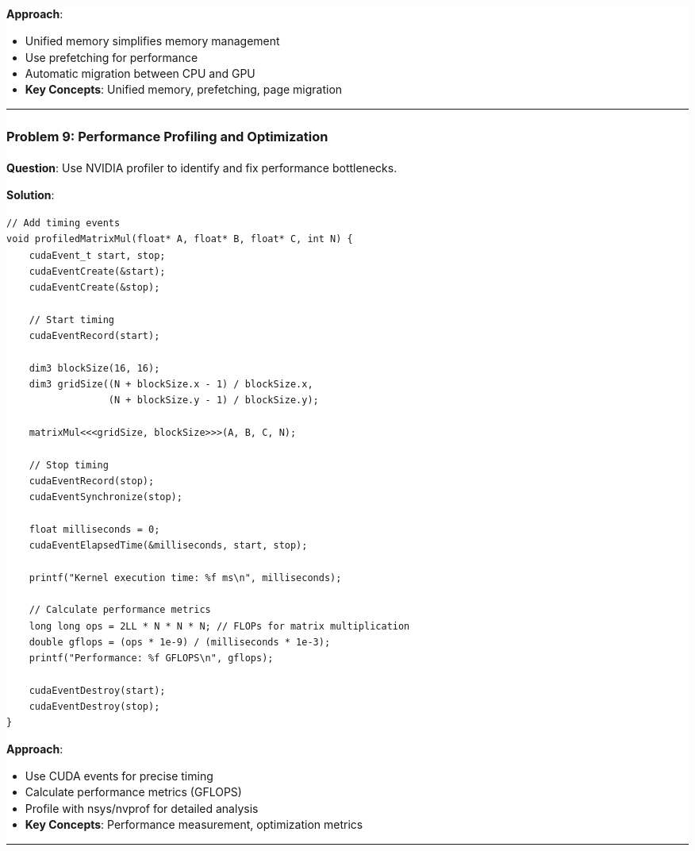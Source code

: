 **Approach**:
- Unified memory simplifies memory management
- Use prefetching for performance
- Automatic migration between CPU and GPU
- **Key Concepts**: Unified memory, prefetching, page migration

---

### **Problem 9: Performance Profiling and Optimization**

**Question**: Use NVIDIA profiler to identify and fix performance bottlenecks.

**Solution**:
```cuda
// Add timing events
void profiledMatrixMul(float* A, float* B, float* C, int N) {
    cudaEvent_t start, stop;
    cudaEventCreate(&start);
    cudaEventCreate(&stop);
    
    // Start timing
    cudaEventRecord(start);
    
    dim3 blockSize(16, 16);
    dim3 gridSize((N + blockSize.x - 1) / blockSize.x, 
                  (N + blockSize.y - 1) / blockSize.y);
    
    matrixMul<<<gridSize, blockSize>>>(A, B, C, N);
    
    // Stop timing
    cudaEventRecord(stop);
    cudaEventSynchronize(stop);
    
    float milliseconds = 0;
    cudaEventElapsedTime(&milliseconds, start, stop);
    
    printf("Kernel execution time: %f ms\n", milliseconds);
    
    // Calculate performance metrics
    long long ops = 2LL * N * N * N; // FLOPs for matrix multiplication
    double gflops = (ops * 1e-9) / (milliseconds * 1e-3);
    printf("Performance: %f GFLOPS\n", gflops);
    
    cudaEventDestroy(start);
    cudaEventDestroy(stop);
}
```

**Approach**:
- Use CUDA events for precise timing
- Calculate performance metrics (GFLOPS)
- Profile with nsys/nvprof for detailed analysis
- **Key Concepts**: Performance measurement, optimization metrics

---
